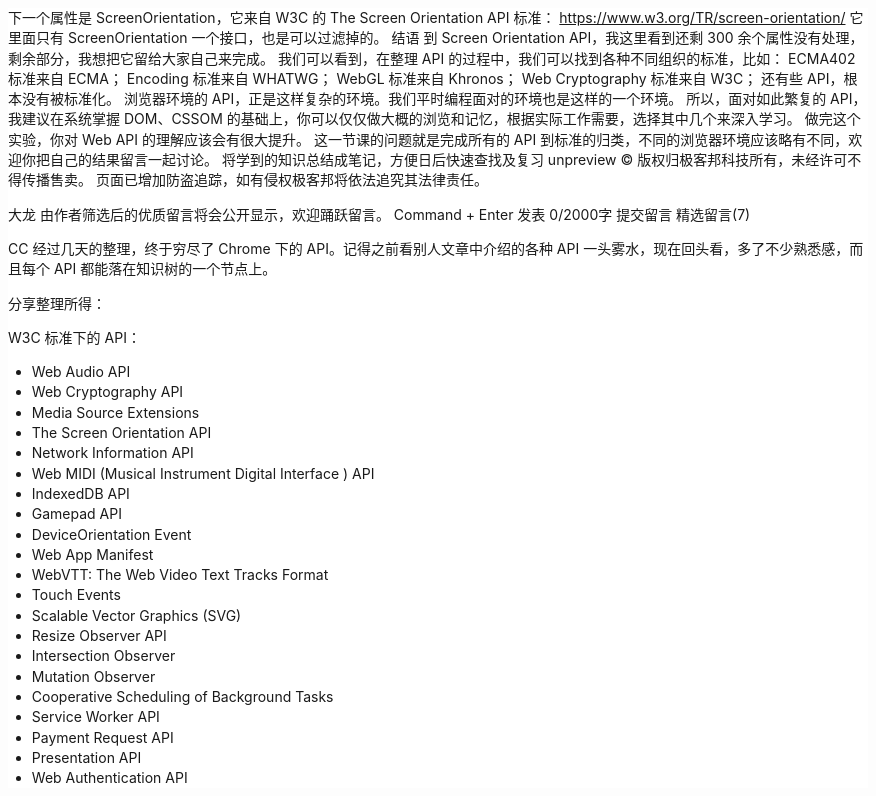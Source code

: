 下一个属性是 ScreenOrientation，它来自 W3C 的 The Screen Orientation API 标准：
https://www.w3.org/TR/screen-orientation/
它里面只有 ScreenOrientation 一个接口，也是可以过滤掉的。
结语
到 Screen Orientation API，我这里看到还剩 300 余个属性没有处理，剩余部分，我想把它留给大家自己来完成。
我们可以看到，在整理 API 的过程中，我们可以找到各种不同组织的标准，比如：
ECMA402 标准来自 ECMA；
Encoding 标准来自 WHATWG；
WebGL 标准来自 Khronos；
Web Cryptography 标准来自 W3C；
还有些 API，根本没有被标准化。
浏览器环境的 API，正是这样复杂的环境。我们平时编程面对的环境也是这样的一个环境。
所以，面对如此繁复的 API，我建议在系统掌握 DOM、CSSOM 的基础上，你可以仅仅做大概的浏览和记忆，根据实际工作需要，选择其中几个来深入学习。
做完这个实验，你对 Web API 的理解应该会有很大提升。
这一节课的问题就是完成所有的 API 到标准的归类，不同的浏览器环境应该略有不同，欢迎你把自己的结果留言一起讨论。
将学到的知识总结成笔记，方便日后快速查找及复习
unpreview
© 版权归极客邦科技所有，未经许可不得传播售卖。 页面已增加防盗追踪，如有侵权极客邦将依法追究其法律责任。

大龙
由作者筛选后的优质留言将会公开显示，欢迎踊跃留言。
Command + Enter 发表
0/2000字
提交留言
精选留言(7)

CC
经过几天的整理，终于穷尽了 Chrome 下的 API。记得之前看别人文章中介绍的各种 API 一头雾水，现在回头看，多了不少熟悉感，而且每个 API 都能落在知识树的一个节点上。

分享整理所得：

W3C 标准下的 API：
* Web Audio API
* Web Cryptography API
* Media Source Extensions
* The Screen Orientation API
* Network Information API
* Web MIDI (Musical Instrument Digital Interface ) API
* IndexedDB API
* Gamepad API
* DeviceOrientation Event
* Web App Manifest
* WebVTT: The Web Video Text Tracks Format
* Touch Events
* Scalable Vector Graphics (SVG)
* Resize Observer API
* Intersection Observer
* Mutation Observer
* Cooperative Scheduling of Background Tasks
* Service Worker API
* Payment Request API
* Presentation API
* Web Authentication API
